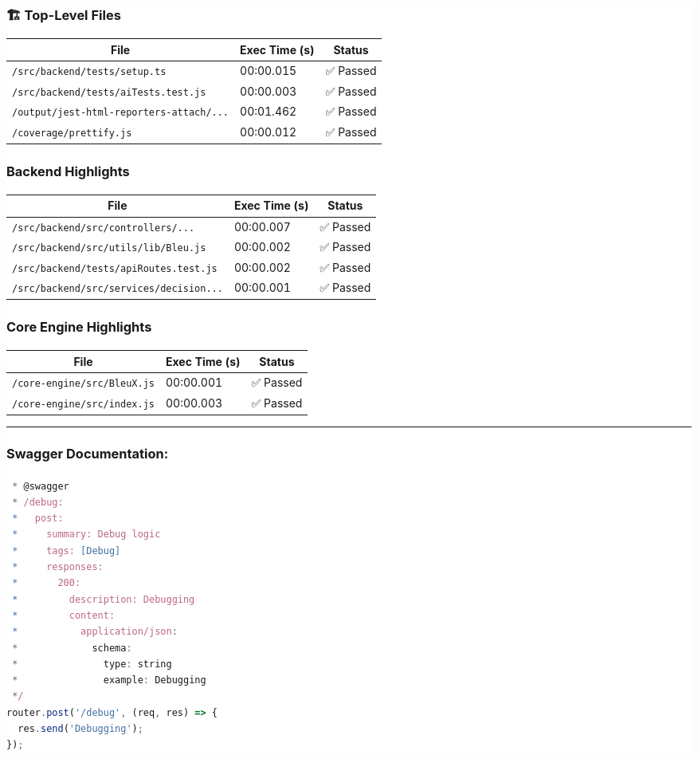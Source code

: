### **🏗️ Top-Level Files**

| **File**                                 | **Exec Time (s)** | **Status** |
| ---------------------------------------- | ----------------- | ---------- |
| `/src/backend/tests/setup.ts`            | 00:00.015         | ✅ Passed  |
| `/src/backend/tests/aiTests.test.js`     | 00:00.003         | ✅ Passed  |
| `/output/jest-html-reporters-attach/...` | 00:01.462         | ✅ Passed  |
| `/coverage/prettify.js`                  | 00:00.012         | ✅ Passed  |

### **Backend Highlights**

| **File**                                | **Exec Time (s)** | **Status** |
| --------------------------------------- | ----------------- | ---------- |
| `/src/backend/src/controllers/...`      | 00:00.007         | ✅ Passed  |
| `/src/backend/src/utils/lib/Bleu.js`    | 00:00.002         | ✅ Passed  |
| `/src/backend/tests/apiRoutes.test.js`  | 00:00.002         | ✅ Passed  |
| `/src/backend/src/services/decision...` | 00:00.001         | ✅ Passed  |

### **Core Engine Highlights**

| **File**                    | **Exec Time (s)** | **Status** |
| --------------------------- | ----------------- | ---------- |
| `/core-engine/src/BleuX.js` | 00:00.001         | ✅ Passed  |
| `/core-engine/src/index.js` | 00:00.003         | ✅ Passed  |

---

### Swagger Documentation:

```javascript
 * @swagger
 * /debug:
 *   post:
 *     summary: Debug logic
 *     tags: [Debug]
 *     responses:
 *       200:
 *         description: Debugging
 *         content:
 *           application/json:
 *             schema:
 *               type: string
 *               example: Debugging
 */
router.post('/debug', (req, res) => {
  res.send('Debugging');
});
```
